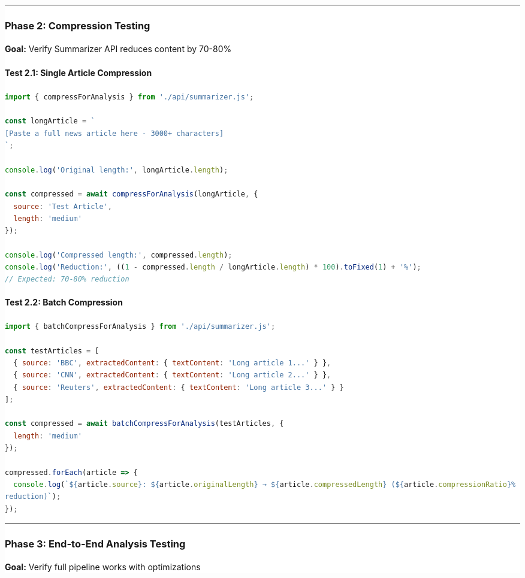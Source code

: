 
---

### Phase 2: Compression Testing

**Goal:** Verify Summarizer API reduces content by 70-80%

#### Test 2.1: Single Article Compression
```javascript
import { compressForAnalysis } from './api/summarizer.js';

const longArticle = `
[Paste a full news article here - 3000+ characters]
`;

console.log('Original length:', longArticle.length);

const compressed = await compressForAnalysis(longArticle, {
  source: 'Test Article',
  length: 'medium'
});

console.log('Compressed length:', compressed.length);
console.log('Reduction:', ((1 - compressed.length / longArticle.length) * 100).toFixed(1) + '%');
// Expected: 70-80% reduction
```

#### Test 2.2: Batch Compression
```javascript
import { batchCompressForAnalysis } from './api/summarizer.js';

const testArticles = [
  { source: 'BBC', extractedContent: { textContent: 'Long article 1...' } },
  { source: 'CNN', extractedContent: { textContent: 'Long article 2...' } },
  { source: 'Reuters', extractedContent: { textContent: 'Long article 3...' } }
];

const compressed = await batchCompressForAnalysis(testArticles, {
  length: 'medium'
});

compressed.forEach(article => {
  console.log(`${article.source}: ${article.originalLength} → ${article.compressedLength} (${article.compressionRatio}% reduction)`);
});
```

---

### Phase 3: End-to-End Analysis Testing

**Goal:** Verify full pipeline works with optimizations
